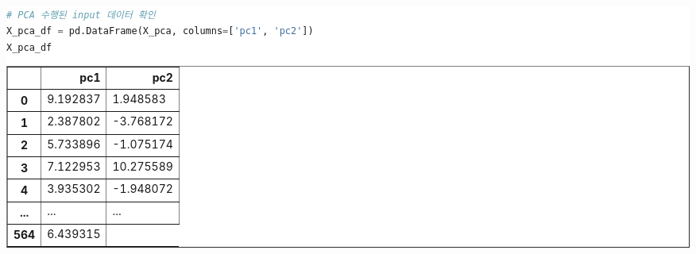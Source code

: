 


```python
# PCA 수행된 input 데이터 확인
X_pca_df = pd.DataFrame(X_pca, columns=['pc1', 'pc2'])
X_pca_df
```




<div>
<style scoped>
    .dataframe tbody tr th:only-of-type {
        vertical-align: middle;
    }

    .dataframe tbody tr th {
        vertical-align: top;
    }

    .dataframe thead th {
        text-align: right;
    }
</style>
<table border="1" class="dataframe">
  <thead>
    <tr style="text-align: right;">
      <th></th>
      <th>pc1</th>
      <th>pc2</th>
    </tr>
  </thead>
  <tbody>
    <tr>
      <th>0</th>
      <td>9.192837</td>
      <td>1.948583</td>
    </tr>
    <tr>
      <th>1</th>
      <td>2.387802</td>
      <td>-3.768172</td>
    </tr>
    <tr>
      <th>2</th>
      <td>5.733896</td>
      <td>-1.075174</td>
    </tr>
    <tr>
      <th>3</th>
      <td>7.122953</td>
      <td>10.275589</td>
    </tr>
    <tr>
      <th>4</th>
      <td>3.935302</td>
      <td>-1.948072</td>
    </tr>
    <tr>
      <th>...</th>
      <td>...</td>
      <td>...</td>
    </tr>
    <tr>
      <th>564</th>
      <td>6.439315</td>